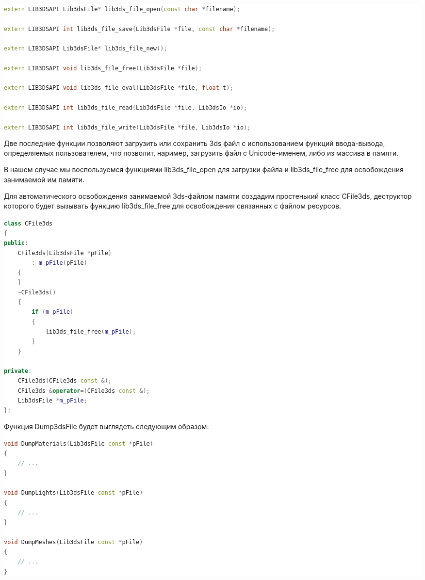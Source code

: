 ```cpp
extern LIB3DSAPI Lib3dsFile* lib3ds_file_open(const char *filename);

extern LIB3DSAPI int lib3ds_file_save(Lib3dsFile *file, const char *filename);

extern LIB3DSAPI Lib3dsFile* lib3ds_file_new();

extern LIB3DSAPI void lib3ds_file_free(Lib3dsFile *file);

extern LIB3DSAPI void lib3ds_file_eval(Lib3dsFile *file, float t);

extern LIB3DSAPI int lib3ds_file_read(Lib3dsFile *file, Lib3dsIo *io);

extern LIB3DSAPI int lib3ds_file_write(Lib3dsFile *file, Lib3dsIo *io);
```

Две последние функции позволяют загрузить или сохранить 3ds файл с использованием функций ввода-вывода, определяемых пользователем, что позволит, наример, загрузить файл с Unicode-именем, либо из массива в памяти.

В нашем случае мы воспользуемся функциями lib3ds\_file\_open для загрузки файла и lib3ds\_file\_free для освобождения занимаемой им памяти.

Для автоматического освобождения занимаемой 3ds-файлом памяти создадим простенький класс CFile3ds, деструктор которого будет вызывать функцию lib3ds\_file\_free для освобождения связанных с файлом ресурсов.

```cpp
class CFile3ds
{
public:
    CFile3ds(Lib3dsFile *pFile)
        : m_pFile(pFile)
    {
    }
    ~CFile3ds()
    {
        if (m_pFile)
        {
            lib3ds_file_free(m_pFile);
        }
    }

private:
    CFile3ds(CFile3ds const &);
    CFile3ds &operator=(CFile3ds const &);
    Lib3dsFile *m_pFile;
};
```

Функция Dump3dsFile будет выглядеть следующим образом:
```cpp
void DumpMaterials(Lib3dsFile const *pFile)
{
    // ...
}

void DumpLights(Lib3dsFile const *pFile)
{
    // ...
}

void DumpMeshes(Lib3dsFile const *pFile)
{
    // ...
}

```